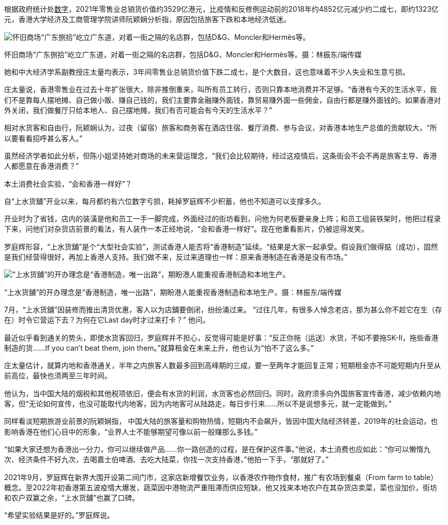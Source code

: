 根据政府统计处[数字](https://www.censtatd.gov.hk/tc/web_table.html?id=89)，2021年零售业总销货价值约3529亿港元，比疫情和反修例运动前的2018年约4852亿元减少约二成七，即约1323亿元，香港大学经济及工商管理学院讲师阮颖娴分析指，原因包括旅客下跌和本地经济低迷。

![怀旧商场“广东捌拾”屹立广东道，对着一街之隔的名店群，包括D&G、Moncler和Hermès等。](https://images.weserv.nl/?url=https%3A//d32kak7w9u5ewj.cloudfront.net/media/image/2022/10/934f9a7b535248b7a455e3d2e7c369bc.jpg%3FimageView2/1/w/1080/h/720/format/jpg)

怀旧商场“广东捌拾”屹立广东道，对着一街之隔的名店群，包括D&G、Moncler和Hermès等。摄：林振东/端传媒

她和中大经济学系副教授庄太量均表示，3年间零售业总销货价值下跌二成七，是个大数目，这也意味着不少人失业和生意亏损。

庄太量说，香港零售业在过去十年扩张很大，除非推倒重来，叫所有员工转行，否则只靠本地消费并不足够。“香港有今天的生活水平，我们不是靠每人摆地摊、自己做小贩、赚自己钱的，我们主要靠金融赚外面钱，靠贸易赚外面一些佣金，自由行都是赚外面钱的。如果香港对外关闭，我们做餐厅只给本地人、自己摆地摊，我们有否可能会有今天的生活水平？”

相对水货客和自由行，阮颖娴认为，过夜（留宿）旅客和商务客在酒店住宿、餐厅消费、参与会议，对香港本地生产总值的贡献较大，“所以要看看招呼甚么客人。”

虽然经济学者如此分析，但陈小姐坚持她对商场的未来营运理念，“我们会比较期待，经过这疫情后，这条街会不会不再是旅客主导、香港人都愿意在香港消费？”

本土消费社会实验，“会和香港一样好”？

自“上水货舖”开业以来，每月都约有六位数字亏损，耗掉罗庭辉不少积蓄，他也不知道可以支撑多久。

开业时为了省钱，店内的装潢是他和员工一手一脚完成，外面经过的街坊看到，问他为何老板要亲身上阵；和员工组装铁架时，他把过程录下来，问他们对杂货店前景的看法，有人装作一本正经地说，“会和香港一样好”。现在他重看影片，仍被逗得发笑。

罗庭辉形容，“上水货舖”是个“大型社会实验”，测试香港人能否将“香港制造”延续。“结果是大家一起承受。假设我们做得掂（成功），固然是我们经营得很好，再加上香港人支持。我们做不来，反过来道理也一样：原来香港制造在香港是没有市场。”

![“上水货舖”的开办理念是“香港制造，唯一出路”，期盼港人能重视香港制造和本地生产。](https://images.weserv.nl/?url=https%3A//d32kak7w9u5ewj.cloudfront.net/media/image/2022/10/a6d3caa474a04949a3677c5da1190a73.jpg%3FimageView2/1/w/1080/h/721/format/jpg)

“上水货舖”的开办理念是“香港制造，唯一出路”，期盼港人能重视香港制造和本地生产。摄：林振东/端传媒

7月，“上水货舖”因装修而推出清货优惠，客人以为店舖要倒闭，纷纷涌过来。 “过往几年，有很多人悼念老店，那为甚么你不趁它在生（存在）时令它营运下去？为何在它Last day时才过来打卡？” 他问。

最近似乎看到通关的势头，即使水货客回归，罗庭辉并不担心，反觉得可能是好事：“反正你拖（运送）水货，不如不要拖SK-II，拖些香港制造的货......If you can’t beat them, join them。”就算租金在未来上升，他也认为“怕不了这么多。”

庄太量估计，就算内地和香港通关，半年之内旅客人数最多回到高峰期的三成，要一至两年才能回复正常；短期租金亦不可能短期内升至从前高位，最快也须两至三年时间。

他认为，当中国大陆的烟税和其他税项依旧，便会有水货的利润，水货客也必然回归。同时，政府须多向外国旅客宣传香港，减少依赖内地客，但“无论如何宣传，也没可能取代内地客，因为内地客可从陆路走，每日步行来......所以不是说想多元，就一定能做到。”

同样看淡短期旅游业前景的阮颖娴指， 中国大陆的旅客量和购物热情，短期内不会飙升，皆因中国大陆经济转差，2019年的社会运动，也影响香港在他们心目中的形象，“业界人士不能够期望可像以前一般赚那么多钱。”

“如果大家还想为香港出一分力，你可以继续做产品……你一路创造的过程，是在保护这件事。”他说，本土消费也应如此：“你可以懒惰九次、经济条件不好九次，去喝嘉士伯啤酒、去吃大陆菜，你找一次支持香港，”他拍一下手，“那就好了。”

2021年9月，罗庭辉在新界大围开设第二间门市，这家店新增餐饮业务，以香港农作物作食材，推广有农场到餐桌（From farm to table）概念。至2022年初香港第五波疫情大爆发，蔬菜因中港物流严重阻滞而供应短缺，他又找来本地农户在其杂货店卖菜，菜也没加价，街坊和农户双赢之余，“上水货舖”也赢了口碑。

“希望实验结果是好的。”罗庭辉说。

